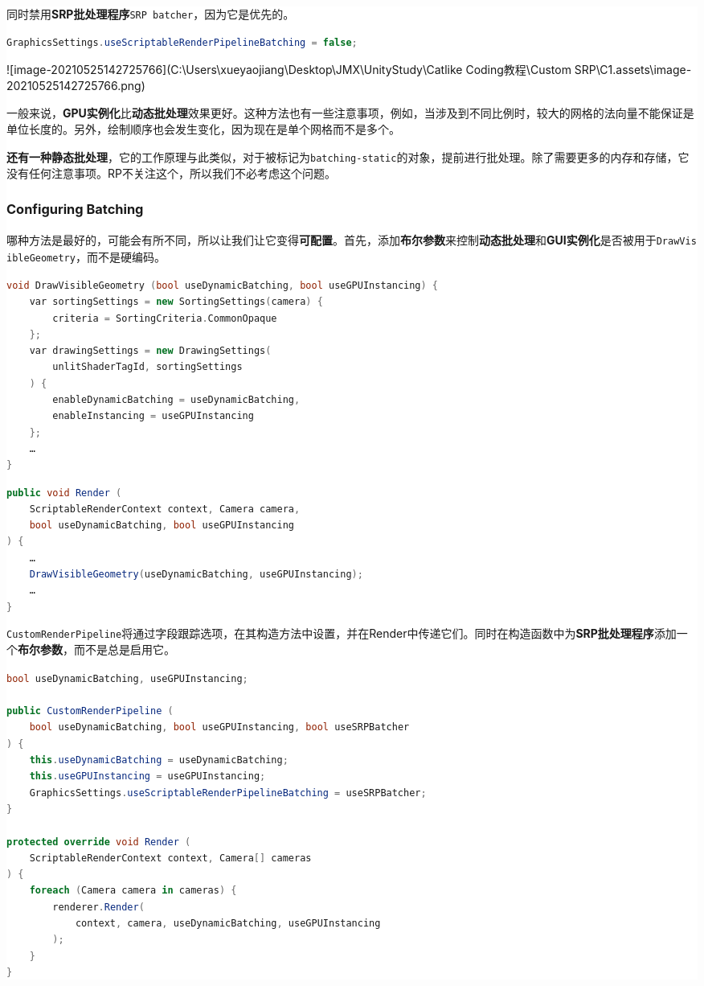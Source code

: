 同时禁用**SRP批处理程序**`SRP batcher`，因为它是优先的。

```c#
GraphicsSettings.useScriptableRenderPipelineBatching = false;
```

![image-20210525142725766](C:\Users\xueyaojiang\Desktop\JMX\UnityStudy\Catlike Coding教程\Custom SRP\C1.assets\image-20210525142725766.png)

一般来说，**GPU实例化**比**动态批处理**效果更好。这种方法也有一些注意事项，例如，当涉及到不同比例时，较大的网格的法向量不能保证是单位长度的。另外，绘制顺序也会发生变化，因为现在是单个网格而不是多个。

**还有一种静态批处理**，它的工作原理与此类似，对于被标记为`batching-static`的对象，提前进行批处理。除了需要更多的内存和存储，它没有任何注意事项。RP不关注这个，所以我们不必考虑这个问题。

### Configuring Batching

哪种方法是最好的，可能会有所不同，所以让我们让它变得**可配置**。首先，添加**布尔参数**来控制**动态批处理**和**GUI实例化**是否被用于`DrawVisibleGeometry`，而不是硬编码。

```c++
void DrawVisibleGeometry (bool useDynamicBatching, bool useGPUInstancing) {
    var sortingSettings = new SortingSettings(camera) {
        criteria = SortingCriteria.CommonOpaque
    };
    var drawingSettings = new DrawingSettings(
        unlitShaderTagId, sortingSettings
    ) {
        enableDynamicBatching = useDynamicBatching,
        enableInstancing = useGPUInstancing
    };
    …
}
```

```c#
public void Render (
    ScriptableRenderContext context, Camera camera,
    bool useDynamicBatching, bool useGPUInstancing
) {
    …
    DrawVisibleGeometry(useDynamicBatching, useGPUInstancing);
    …
}
```

`CustomRenderPipeline`将通过字段跟踪选项，在其构造方法中设置，并在Render中传递它们。同时在构造函数中为**SRP批处理程序**添加一个**布尔参数**，而不是总是启用它。

```c#
bool useDynamicBatching, useGPUInstancing;

public CustomRenderPipeline (
    bool useDynamicBatching, bool useGPUInstancing, bool useSRPBatcher
) {
    this.useDynamicBatching = useDynamicBatching;
    this.useGPUInstancing = useGPUInstancing;
    GraphicsSettings.useScriptableRenderPipelineBatching = useSRPBatcher;
}

protected override void Render (
    ScriptableRenderContext context, Camera[] cameras
) {
    foreach (Camera camera in cameras) {
        renderer.Render(
            context, camera, useDynamicBatching, useGPUInstancing
        );
    }
}
```
